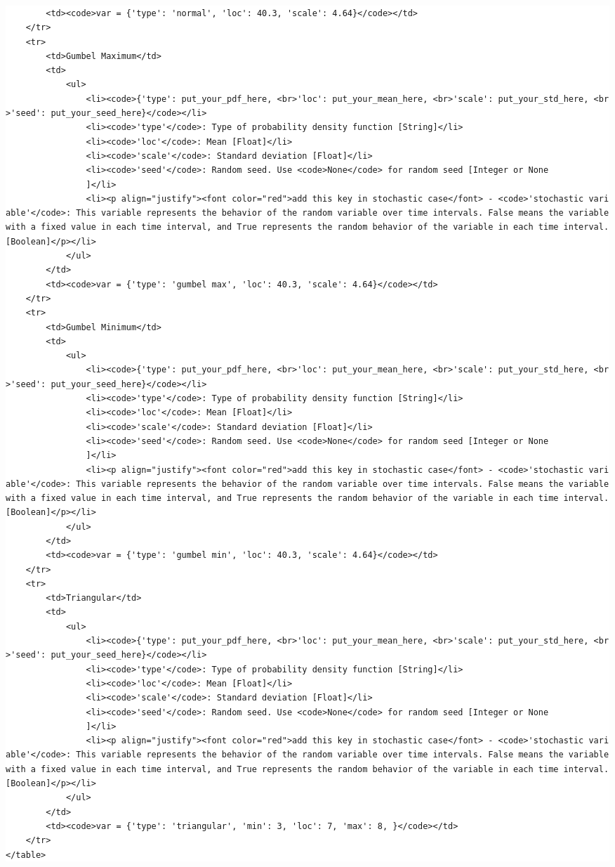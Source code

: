             <td><code>var = {'type': 'normal', 'loc': 40.3, 'scale': 4.64}</code></td>
        </tr>
        <tr>
            <td>Gumbel Maximum</td>
            <td>
                <ul>
                    <li><code>{'type': put_your_pdf_here, <br>'loc': put_your_mean_here, <br>'scale': put_your_std_here, <br>'seed': put_your_seed_here}</code></li>
                    <li><code>'type'</code>: Type of probability density function [String]</li>
                    <li><code>'loc'</code>: Mean [Float]</li>
                    <li><code>'scale'</code>: Standard deviation [Float]</li>
                    <li><code>'seed'</code>: Random seed. Use <code>None</code> for random seed [Integer or None
                    ]</li>
                    <li><p align="justify"><font color="red">add this key in stochastic case</font> - <code>'stochastic variable'</code>: This variable represents the behavior of the random variable over time intervals. False means the variable with a fixed value in each time interval, and True represents the random behavior of the variable in each time interval. [Boolean]</p></li>
                </ul>            
            </td>
            <td><code>var = {'type': 'gumbel max', 'loc': 40.3, 'scale': 4.64}</code></td>
        </tr>
        <tr>
            <td>Gumbel Minimum</td>
            <td>
                <ul>
                    <li><code>{'type': put_your_pdf_here, <br>'loc': put_your_mean_here, <br>'scale': put_your_std_here, <br>'seed': put_your_seed_here}</code></li>
                    <li><code>'type'</code>: Type of probability density function [String]</li>
                    <li><code>'loc'</code>: Mean [Float]</li>
                    <li><code>'scale'</code>: Standard deviation [Float]</li>
                    <li><code>'seed'</code>: Random seed. Use <code>None</code> for random seed [Integer or None
                    ]</li>
                    <li><p align="justify"><font color="red">add this key in stochastic case</font> - <code>'stochastic variable'</code>: This variable represents the behavior of the random variable over time intervals. False means the variable with a fixed value in each time interval, and True represents the random behavior of the variable in each time interval. [Boolean]</p></li>
                </ul>            
            </td>
            <td><code>var = {'type': 'gumbel min', 'loc': 40.3, 'scale': 4.64}</code></td>
        </tr>
        <tr>
            <td>Triangular</td>
            <td>
                <ul>
                    <li><code>{'type': put_your_pdf_here, <br>'loc': put_your_mean_here, <br>'scale': put_your_std_here, <br>'seed': put_your_seed_here}</code></li>
                    <li><code>'type'</code>: Type of probability density function [String]</li>
                    <li><code>'loc'</code>: Mean [Float]</li>
                    <li><code>'scale'</code>: Standard deviation [Float]</li>
                    <li><code>'seed'</code>: Random seed. Use <code>None</code> for random seed [Integer or None
                    ]</li>
                    <li><p align="justify"><font color="red">add this key in stochastic case</font> - <code>'stochastic variable'</code>: This variable represents the behavior of the random variable over time intervals. False means the variable with a fixed value in each time interval, and True represents the random behavior of the variable in each time interval. [Boolean]</p></li>
                </ul>            
            </td>
            <td><code>var = {'type': 'triangular', 'min': 3, 'loc': 7, 'max': 8, }</code></td>
        </tr>
    </table>
</center>

